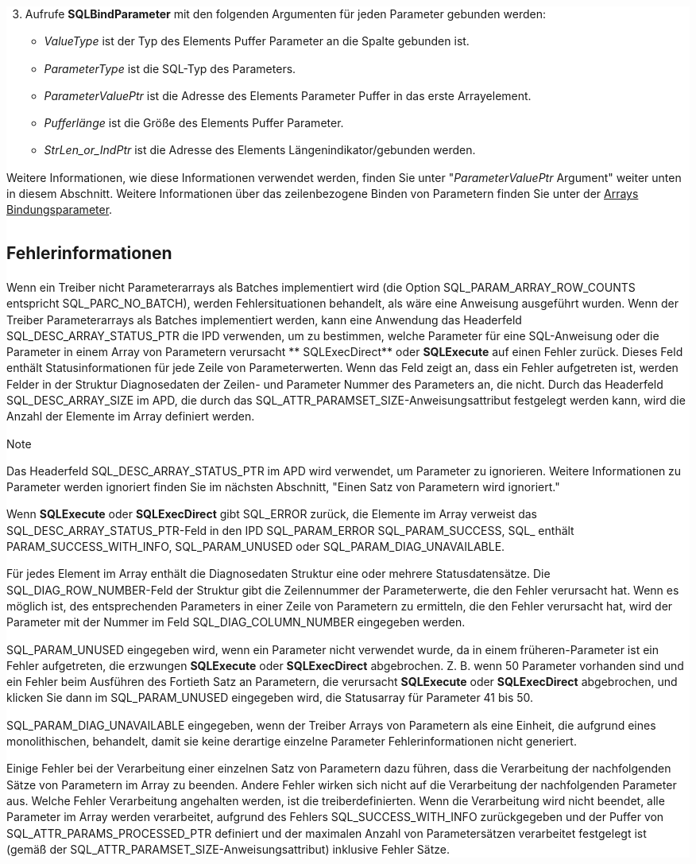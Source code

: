 3.  Aufrufe **SQLBindParameter** mit den folgenden Argumenten für jeden Parameter gebunden werden:  
  
    -   *ValueType* ist der Typ des Elements Puffer Parameter an die Spalte gebunden ist.  
  
    -   *ParameterType* ist die SQL-Typ des Parameters.  
  
    -   *ParameterValuePtr* ist die Adresse des Elements Parameter Puffer in das erste Arrayelement.  
  
    -   *Pufferlänge* ist die Größe des Elements Puffer Parameter.  
  
    -   *StrLen_or_IndPtr* ist die Adresse des Elements Längenindikator/gebunden werden.  
  
 Weitere Informationen, wie diese Informationen verwendet werden, finden Sie unter "*ParameterValuePtr* Argument" weiter unten in diesem Abschnitt. Weitere Informationen über das zeilenbezogene Binden von Parametern finden Sie unter der [Arrays Bindungsparameter](../../../odbc/reference/develop-app/binding-arrays-of-parameters.md).  
  
## <a name="error-information"></a>Fehlerinformationen  
 Wenn ein Treiber nicht Parameterarrays als Batches implementiert wird (die Option SQL_PARAM_ARRAY_ROW_COUNTS entspricht SQL_PARC_NO_BATCH), werden Fehlersituationen behandelt, als wäre eine Anweisung ausgeführt wurden. Wenn der Treiber Parameterarrays als Batches implementiert werden, kann eine Anwendung das Headerfeld SQL_DESC_ARRAY_STATUS_PTR die IPD verwenden, um zu bestimmen, welche Parameter für eine SQL-Anweisung oder die Parameter in einem Array von Parametern verursacht ** SQLExecDirect** oder **SQLExecute** auf einen Fehler zurück. Dieses Feld enthält Statusinformationen für jede Zeile von Parameterwerten. Wenn das Feld zeigt an, dass ein Fehler aufgetreten ist, werden Felder in der Struktur Diagnosedaten der Zeilen- und Parameter Nummer des Parameters an, die nicht. Durch das Headerfeld SQL_DESC_ARRAY_SIZE im APD, die durch das SQL_ATTR_PARAMSET_SIZE-Anweisungsattribut festgelegt werden kann, wird die Anzahl der Elemente im Array definiert werden.  
  
> [!NOTE]  
>  Das Headerfeld SQL_DESC_ARRAY_STATUS_PTR im APD wird verwendet, um Parameter zu ignorieren. Weitere Informationen zu Parameter werden ignoriert finden Sie im nächsten Abschnitt, "Einen Satz von Parametern wird ignoriert."  
  
 Wenn **SQLExecute** oder **SQLExecDirect** gibt SQL_ERROR zurück, die Elemente im Array verweist das SQL_DESC_ARRAY_STATUS_PTR-Feld in den IPD SQL_PARAM_ERROR SQL_PARAM_SUCCESS, SQL_ enthält PARAM_SUCCESS_WITH_INFO, SQL_PARAM_UNUSED oder SQL_PARAM_DIAG_UNAVAILABLE.  
  
 Für jedes Element im Array enthält die Diagnosedaten Struktur eine oder mehrere Statusdatensätze. Die SQL_DIAG_ROW_NUMBER-Feld der Struktur gibt die Zeilennummer der Parameterwerte, die den Fehler verursacht hat. Wenn es möglich ist, des entsprechenden Parameters in einer Zeile von Parametern zu ermitteln, die den Fehler verursacht hat, wird der Parameter mit der Nummer im Feld SQL_DIAG_COLUMN_NUMBER eingegeben werden.  
  
 SQL_PARAM_UNUSED eingegeben wird, wenn ein Parameter nicht verwendet wurde, da in einem früheren-Parameter ist ein Fehler aufgetreten, die erzwungen **SQLExecute** oder **SQLExecDirect** abgebrochen. Z. B. wenn 50 Parameter vorhanden sind und ein Fehler beim Ausführen des Fortieth Satz an Parametern, die verursacht **SQLExecute** oder **SQLExecDirect** abgebrochen, und klicken Sie dann im SQL_PARAM_UNUSED eingegeben wird, die Statusarray für Parameter 41 bis 50.  
  
 SQL_PARAM_DIAG_UNAVAILABLE eingegeben, wenn der Treiber Arrays von Parametern als eine Einheit, die aufgrund eines monolithischen, behandelt, damit sie keine derartige einzelne Parameter Fehlerinformationen nicht generiert.  
  
 Einige Fehler bei der Verarbeitung einer einzelnen Satz von Parametern dazu führen, dass die Verarbeitung der nachfolgenden Sätze von Parametern im Array zu beenden. Andere Fehler wirken sich nicht auf die Verarbeitung der nachfolgenden Parameter aus. Welche Fehler Verarbeitung angehalten werden, ist die treiberdefinierten. Wenn die Verarbeitung wird nicht beendet, alle Parameter im Array werden verarbeitet, aufgrund des Fehlers SQL_SUCCESS_WITH_INFO zurückgegeben und der Puffer von SQL_ATTR_PARAMS_PROCESSED_PTR definiert und der maximalen Anzahl von Parametersätzen verarbeitet festgelegt ist (gemäß der SQL_ATTR_PARAMSET_SIZE-Anweisungsattribut) inklusive Fehler Sätze.  
  